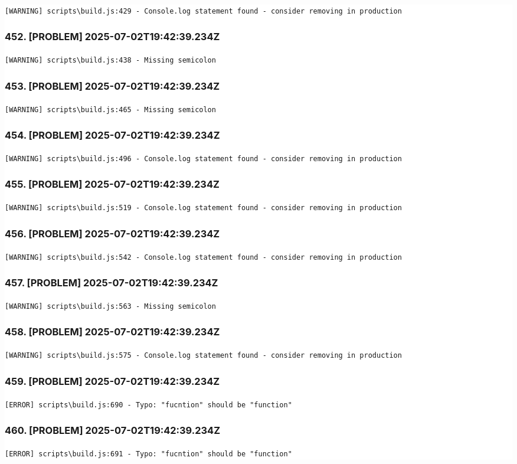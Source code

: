 ```
[WARNING] scripts\build.js:429 - Console.log statement found - consider removing in production
```

### 452. [PROBLEM] 2025-07-02T19:42:39.234Z

```
[WARNING] scripts\build.js:438 - Missing semicolon
```

### 453. [PROBLEM] 2025-07-02T19:42:39.234Z

```
[WARNING] scripts\build.js:465 - Missing semicolon
```

### 454. [PROBLEM] 2025-07-02T19:42:39.234Z

```
[WARNING] scripts\build.js:496 - Console.log statement found - consider removing in production
```

### 455. [PROBLEM] 2025-07-02T19:42:39.234Z

```
[WARNING] scripts\build.js:519 - Console.log statement found - consider removing in production
```

### 456. [PROBLEM] 2025-07-02T19:42:39.234Z

```
[WARNING] scripts\build.js:542 - Console.log statement found - consider removing in production
```

### 457. [PROBLEM] 2025-07-02T19:42:39.234Z

```
[WARNING] scripts\build.js:563 - Missing semicolon
```

### 458. [PROBLEM] 2025-07-02T19:42:39.234Z

```
[WARNING] scripts\build.js:575 - Console.log statement found - consider removing in production
```

### 459. [PROBLEM] 2025-07-02T19:42:39.234Z

```
[ERROR] scripts\build.js:690 - Typo: "fucntion" should be "function"
```

### 460. [PROBLEM] 2025-07-02T19:42:39.234Z

```
[ERROR] scripts\build.js:691 - Typo: "fucntion" should be "function"
```

